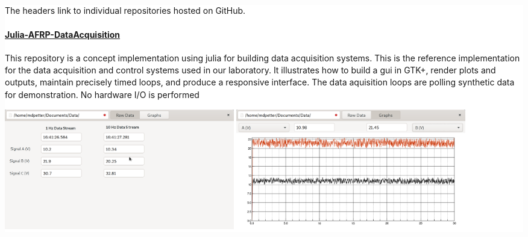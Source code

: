 The headers link to individual repositories hosted on GitHub.

#### [Julia-AFRP-DataAcquisition](https://github.com/mdpetters/Julia-AFRP-DataAcquisition)

This repository is a concept implementation using julia for building data acquisition systems.
This is the reference implementation for the data acquisition and control systems used in our laboratory.
It illustrates how to build a gui in GTK+, render plots and outputs, maintain precisely timed 
loops, and produce a responsive interface. The data aquisition loops are polling synthetic 
data for demonstration. No hardware I/O is performed

<img src="/assets/img/panel1.png" alt="drawing" width="380"/>
<img src="/assets/img/panel2.png" alt="drawing" width="380"/>
